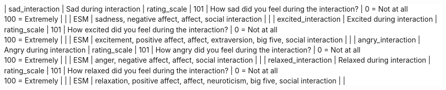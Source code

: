 | sad_interaction | Sad during interaction | rating_scale | 101 | How sad did you feel during the interaction? | 0 = Not at all<br>100 = Extremely |  |  | ESM | sadness, negative affect, affect, social interaction |  |
| excited_interaction | Excited during interaction | rating_scale | 101 | How excited did you feel during the interaction? | 0 = Not at all<br>100 = Extremely |  |  | ESM | excitement, positive affect, affect, extraversion, big five, social interaction |  |
| angry_interaction | Angry during interaction | rating_scale | 101 | How angry did you feel during the interaction? | 0 = Not at all<br>100 = Extremely |  |  | ESM | anger, negative affect, affect, social interaction |  |
| relaxed_interaction | Relaxed during interaction | rating_scale | 101 | How relaxed did you feel during the interaction? | 0 = Not at all<br>100 = Extremely |  |  | ESM | relaxation, positive affect, affect, neuroticism, big five, social interaction |  |
